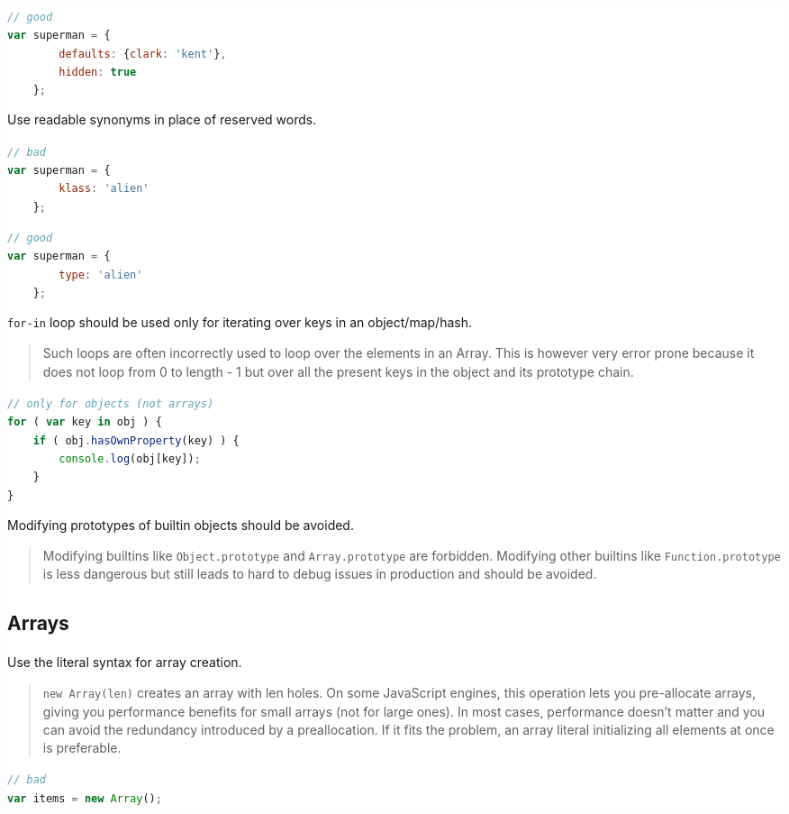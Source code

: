 ```js
// good
var superman = {
		defaults: {clark: 'kent'},
		hidden: true
	};
```

Use readable synonyms in place of reserved words.

```js
// bad
var superman = {
		klass: 'alien'
	};
```

```js
// good
var superman = {
		type: 'alien'
	};
```

`for-in` loop should be used only for iterating over keys in an object/map/hash.
> Such loops are often incorrectly used to loop over the elements in an Array. This is however very error prone because it does not loop from 0 to length - 1 but over all the present keys in the object and its prototype chain.

```js
// only for objects (not arrays)
for ( var key in obj ) {
	if ( obj.hasOwnProperty(key) ) {
		console.log(obj[key]);
	}
}
```

Modifying prototypes of builtin objects should be avoided.
> Modifying builtins like `Object.prototype` and `Array.prototype` are forbidden. Modifying other builtins like `Function.prototype` is less dangerous but still leads to hard to debug issues in production and should be avoided.


## <a name='arrays'>Arrays</a>

Use the literal syntax for array creation.
> `new Array(len)` creates an array with len holes. On some JavaScript engines, this operation lets you pre-allocate arrays, giving you performance benefits for small arrays (not for large ones). In most cases, performance doesn’t matter and you can avoid the redundancy introduced by a preallocation. If it fits the problem, an array literal initializing all elements at once is preferable.

```js
// bad
var items = new Array();
```
